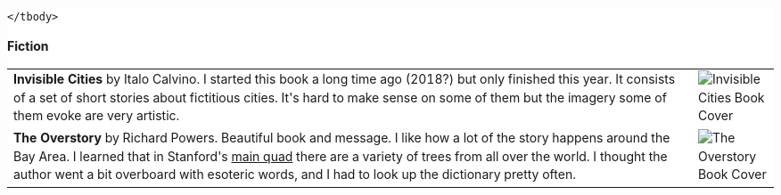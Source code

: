     </tbody>
</table>

**Fiction**

<table class="books-table">
  <tbody>
    <tr>
      <td><b>Invisible Cities</b> by Italo Calvino. I started this book a long time ago (2018?) but only finished this year. It consists of a set of short stories about fictitious cities. It's hard to make sense on some of them but the imagery some of them evoke are very artistic.</td>
      <td><img src="{{resources_path}}/invisible_cities.jpg" alt="Invisible Cities Book Cover"/></td>
    </tr>
    <tr>
      <td><b>The Overstory</b> by Richard Powers. Beautiful book and message. I like how a lot of the story happens around the Bay Area. I learned that in Stanford's <a href="https://trees.stanford.edu/treewalks/treemaps.htm" target="_blank">main quad</a> there are a variety of trees from all over the world. I thought the author went a bit overboard with esoteric words, and I had to look up the dictionary pretty often.</td>
      <td><img src="{{resources_path}}/the_overstory.png" alt="The Overstory Book Cover"/></td>
    </tr>
    </tbody>
</table>
